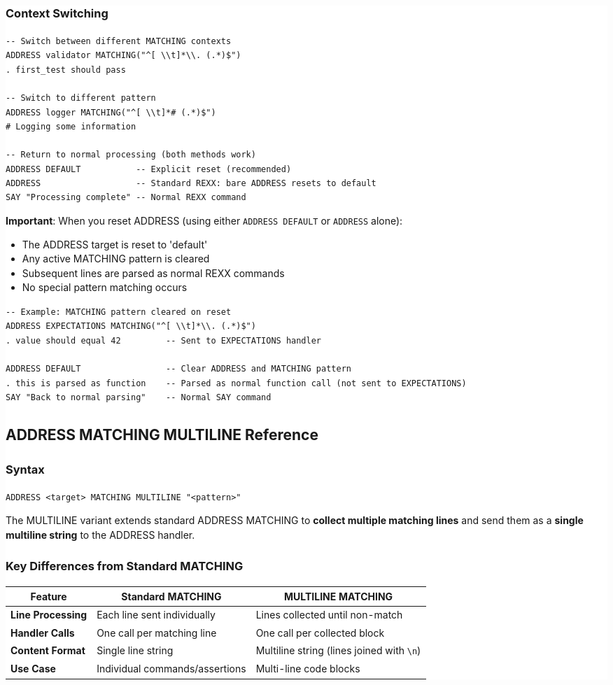 ### Context Switching
```rexx
-- Switch between different MATCHING contexts
ADDRESS validator MATCHING("^[ \\t]*\\. (.*)$")
. first_test should pass

-- Switch to different pattern
ADDRESS logger MATCHING("^[ \\t]*# (.*)$")  
# Logging some information

-- Return to normal processing (both methods work)
ADDRESS DEFAULT           -- Explicit reset (recommended)  
ADDRESS                   -- Standard REXX: bare ADDRESS resets to default
SAY "Processing complete" -- Normal REXX command
```

**Important**: When you reset ADDRESS (using either `ADDRESS DEFAULT` or `ADDRESS` alone):
- The ADDRESS target is reset to 'default' 
- Any active MATCHING pattern is cleared
- Subsequent lines are parsed as normal REXX commands
- No special pattern matching occurs

```rexx  
-- Example: MATCHING pattern cleared on reset
ADDRESS EXPECTATIONS MATCHING("^[ \\t]*\\. (.*)$")
. value should equal 42         -- Sent to EXPECTATIONS handler

ADDRESS DEFAULT                 -- Clear ADDRESS and MATCHING pattern  
. this is parsed as function    -- Parsed as normal function call (not sent to EXPECTATIONS)
SAY "Back to normal parsing"    -- Normal SAY command
```

## ADDRESS MATCHING MULTILINE Reference

### Syntax
```rexx
ADDRESS <target> MATCHING MULTILINE "<pattern>"
```

The MULTILINE variant extends standard ADDRESS MATCHING to **collect multiple matching lines** and send them as a **single multiline string** to the ADDRESS handler.

### Key Differences from Standard MATCHING

| Feature | Standard MATCHING | MULTILINE MATCHING |
|---------|-------------------|-------------------|
| **Line Processing** | Each line sent individually | Lines collected until non-match |
| **Handler Calls** | One call per matching line | One call per collected block |
| **Content Format** | Single line string | Multiline string (lines joined with `\n`) |
| **Use Case** | Individual commands/assertions | Multi-line code blocks |

